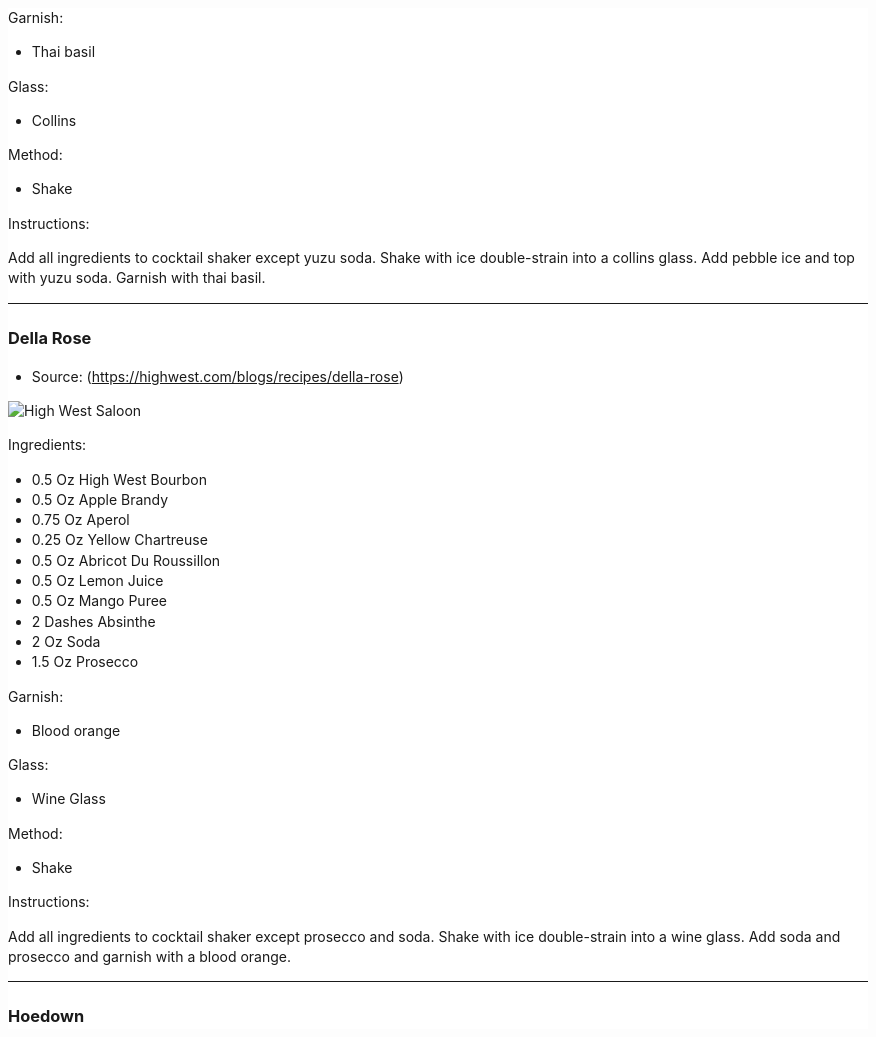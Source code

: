 Garnish:

- Thai basil

Glass:

- Collins

Method:

- Shake

Instructions:

Add all ingredients to cocktail shaker except yuzu soda. Shake with ice double-strain into a collins glass. Add pebble ice and top with yuzu soda. Garnish with thai basil.

---

### Della Rose

- Source: (https://highwest.com/blogs/recipes/della-rose)

![High West Saloon](https://highwest.com/cdn/shop/articles/Della_Rose_2_600x.jpg?v=1659890453)

Ingredients:

- 0.5 Oz High West Bourbon
- 0.5 Oz Apple Brandy
- 0.75 Oz Aperol
- 0.25 Oz Yellow Chartreuse
- 0.5 Oz Abricot Du Roussillon
- 0.5 Oz Lemon Juice
- 0.5 Oz Mango Puree
- 2 Dashes Absinthe
- 2 Oz Soda
- 1.5 Oz Prosecco

Garnish:

- Blood orange

Glass:

- Wine Glass

Method:

- Shake

Instructions:

Add all ingredients to cocktail shaker except prosecco and soda. Shake with ice double-strain into a wine glass. Add soda and prosecco and garnish with a blood orange.

---

### Hoedown
